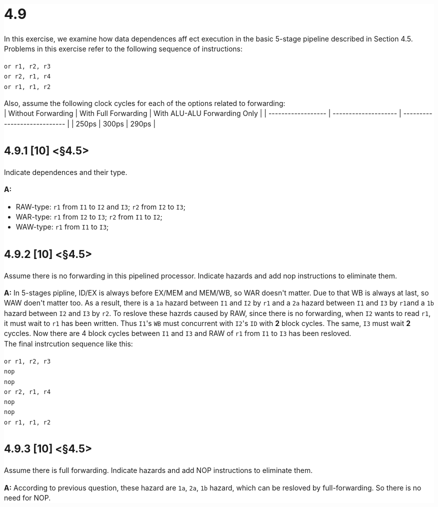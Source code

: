 # 4.9 
In this exercise, we examine how data dependences aff ect execution in the basic 5-stage pipeline described in Section 4.5. Problems in this exercise refer to the following sequence of instructions: <br>
```
or r1, r2, r3 
or r2, r1, r4 
or r1, r1, r2
```
Also, assume the following clock cycles for each of the options related to forwarding:<br>
| Without Forwarding | With Full Forwarding | With ALU-ALU Forwarding Only |
| ------------------ | -------------------- | ---------------------------- |
| 250ps              | 300ps                | 290ps                        |

## 4.9.1 [10] <§4.5> 
Indicate dependences and their type.

**A:** 
+ RAW-type: `r1` from `I1` to `I2` and `I3`; `r2` from `I2` to `I3`;
+ WAR-type: `r1` from `I2` to `I3`; `r2` from `I1` to `I2`;
+ WAW-type: `r1` from `I1` to `I3`; 

## 4.9.2 [10] <§4.5> 
Assume there is no forwarding in this pipelined processor. Indicate hazards and add nop instructions to eliminate them. 

**A:** In 5-stages pipline, ID/EX is always before EX/MEM and MEM/WB, so WAR doesn't matter. Due to that WB is always at last, so WAW doen't matter too. As a result, there is a `1a` hazard between `I1` and `I2` by `r1` and a `2a` hazard between `I1` and `I3` by `r1`and a `1b` hazard between `I2` and `I3` by `r2`. To reslove these hazrds caused by RAW, since there is no forwarding, when `I2` wants to read `r1`, it must wait to `r1` has been written. Thus `I1`'s `WB` must concurrent with `I2`'s `ID` with **2** block cycles. The same, `I3` must wait **2** cyccles. Now there are 4 block cycles between `I1` and `I3` and RAW of `r1` from `I1` to `I3` has been resloved.<br>
The final instrcution sequence like this:<br>
```
or r1, r2, r3
nop
nop
or r2, r1, r4
nop
nop
or r1, r1, r2
```

## 4.9.3 [10] <§4.5> 
Assume there is full forwarding. Indicate hazards and add NOP instructions to eliminate them. 

**A:** According to previous question, these hazard are `1a`, `2a`, `1b` hazard, which can be resloved by full-forwarding. So there is no need for NOP.
